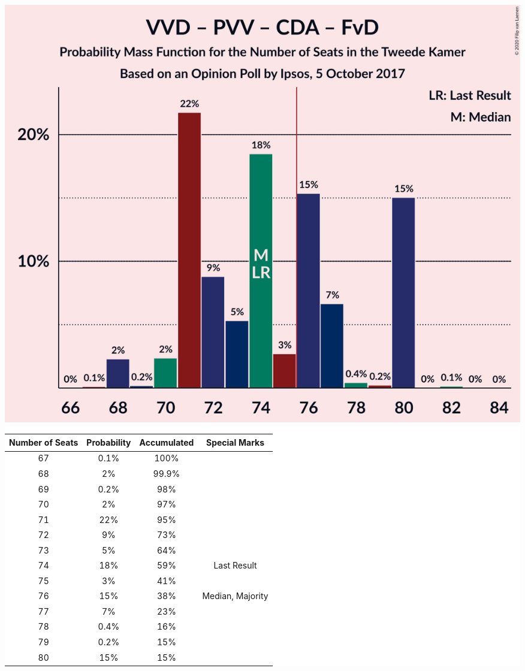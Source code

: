 ![Graph with seats probability mass function not yet produced](2017-10-05-Ipsos-coalitions-seats-pmf-vvd–pvv–cda–fvd.png "Seats Probability Mass Function")

| Number of Seats | Probability | Accumulated | Special Marks |
|:---------------:|:-----------:|:-----------:|:-------------:|
| 67 | 0.1% | 100% |  |
| 68 | 2% | 99.9% |  |
| 69 | 0.2% | 98% |  |
| 70 | 2% | 97% |  |
| 71 | 22% | 95% |  |
| 72 | 9% | 73% |  |
| 73 | 5% | 64% |  |
| 74 | 18% | 59% | Last Result |
| 75 | 3% | 41% |  |
| 76 | 15% | 38% | Median, Majority |
| 77 | 7% | 23% |  |
| 78 | 0.4% | 16% |  |
| 79 | 0.2% | 15% |  |
| 80 | 15% | 15% |  |